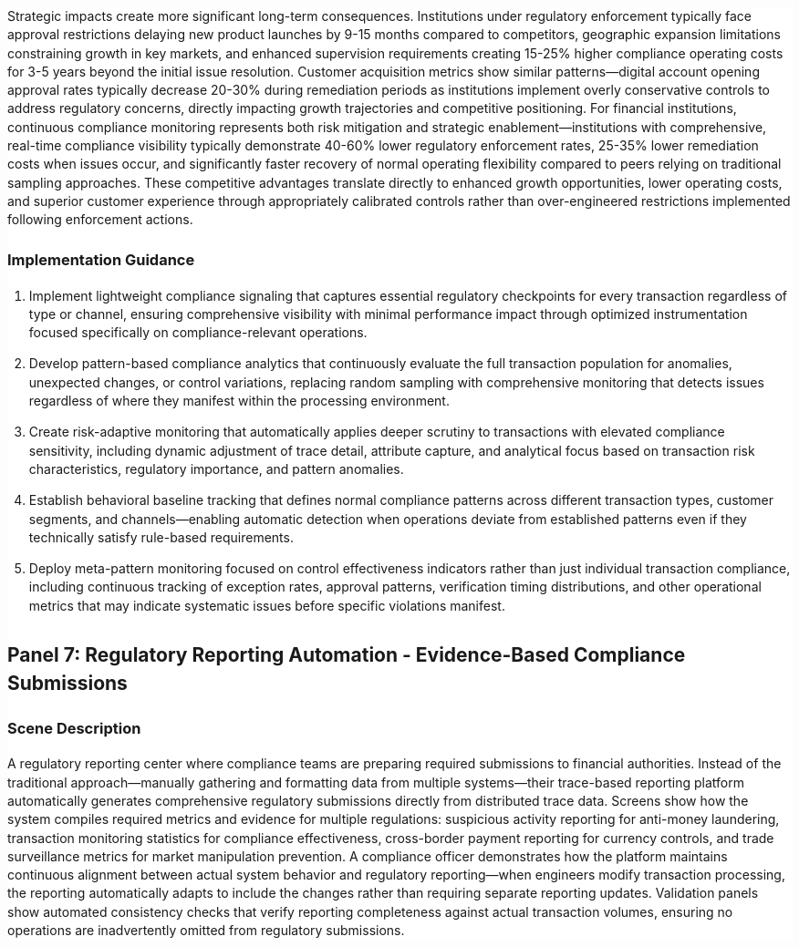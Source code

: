 Strategic impacts create more significant long-term consequences. Institutions under regulatory enforcement typically face approval restrictions delaying new product launches by 9-15 months compared to competitors, geographic expansion limitations constraining growth in key markets, and enhanced supervision requirements creating 15-25% higher compliance operating costs for 3-5 years beyond the initial issue resolution. Customer acquisition metrics show similar patterns—digital account opening approval rates typically decrease 20-30% during remediation periods as institutions implement overly conservative controls to address regulatory concerns, directly impacting growth trajectories and competitive positioning. For financial institutions, continuous compliance monitoring represents both risk mitigation and strategic enablement—institutions with comprehensive, real-time compliance visibility typically demonstrate 40-60% lower regulatory enforcement rates, 25-35% lower remediation costs when issues occur, and significantly faster recovery of normal operating flexibility compared to peers relying on traditional sampling approaches. These competitive advantages translate directly to enhanced growth opportunities, lower operating costs, and superior customer experience through appropriately calibrated controls rather than over-engineered restrictions implemented following enforcement actions.

### Implementation Guidance

1. Implement lightweight compliance signaling that captures essential regulatory checkpoints for every transaction regardless of type or channel, ensuring comprehensive visibility with minimal performance impact through optimized instrumentation focused specifically on compliance-relevant operations.

2. Develop pattern-based compliance analytics that continuously evaluate the full transaction population for anomalies, unexpected changes, or control variations, replacing random sampling with comprehensive monitoring that detects issues regardless of where they manifest within the processing environment.

3. Create risk-adaptive monitoring that automatically applies deeper scrutiny to transactions with elevated compliance sensitivity, including dynamic adjustment of trace detail, attribute capture, and analytical focus based on transaction risk characteristics, regulatory importance, and pattern anomalies.

4. Establish behavioral baseline tracking that defines normal compliance patterns across different transaction types, customer segments, and channels—enabling automatic detection when operations deviate from established patterns even if they technically satisfy rule-based requirements.

5. Deploy meta-pattern monitoring focused on control effectiveness indicators rather than just individual transaction compliance, including continuous tracking of exception rates, approval patterns, verification timing distributions, and other operational metrics that may indicate systematic issues before specific violations manifest.

## Panel 7: Regulatory Reporting Automation - Evidence-Based Compliance Submissions

### Scene Description

 A regulatory reporting center where compliance teams are preparing required submissions to financial authorities. Instead of the traditional approach—manually gathering and formatting data from multiple systems—their trace-based reporting platform automatically generates comprehensive regulatory submissions directly from distributed trace data. Screens show how the system compiles required metrics and evidence for multiple regulations: suspicious activity reporting for anti-money laundering, transaction monitoring statistics for compliance effectiveness, cross-border payment reporting for currency controls, and trade surveillance metrics for market manipulation prevention. A compliance officer demonstrates how the platform maintains continuous alignment between actual system behavior and regulatory reporting—when engineers modify transaction processing, the reporting automatically adapts to include the changes rather than requiring separate reporting updates. Validation panels show automated consistency checks that verify reporting completeness against actual transaction volumes, ensuring no operations are inadvertently omitted from regulatory submissions.

